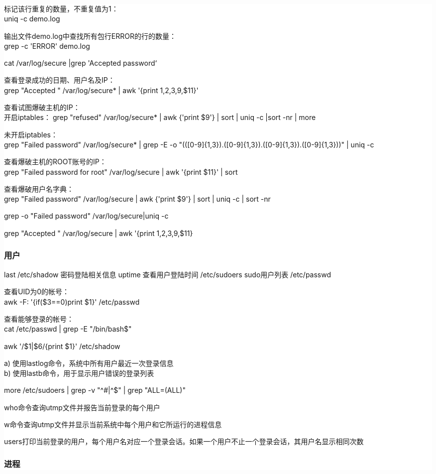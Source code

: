 标记该行重复的数量，不重复值为1：<br/>
uniq -c demo.log

输出文件demo.log中查找所有包行ERROR的行的数量：<br/>
grep -c 'ERROR' demo.log

cat /var/log/secure |grep 'Accepted password‘

查看登录成功的日期、用户名及IP：<br/>
grep "Accepted " /var/log/secure* | awk '{print $1,$2,$3,$9,$11}'

查看试图爆破主机的IP：<br/>
开启iptables：
grep "refused" /var/log/secure* | awk {'print $9'} | sort | uniq -c |sort -nr | more

未开启iptables：<br/>
grep "Failed password" /var/log/secure* | grep -E -o "(([0-9]{1,3})\.([0-9]{1,3})\.([0-9]{1,3})\.([0-9]{1,3}))" | uniq -c

查看爆破主机的ROOT账号的IP：<br/>
grep "Failed password for root" /var/log/secure | awk '{print $11}' | sort

查看爆破用户名字典：<br/>
grep "Failed password" /var/log/secure | awk {'print $9'} | sort | uniq -c | sort -nr

grep -o "Failed password" /var/log/secure|uniq -c

grep "Accepted " /var/log/secure | awk '{print $1,$2,$3,$9,$11}


### 用户

last
/etc/shadow 密码登陆相关信息
uptime 查看用户登陆时间
/etc/sudoers sudo用户列表
/etc/passwd

查看UID为0的帐号：<br/>
awk -F: '{if($3==0)print $1}' /etc/passwd

查看能够登录的帐号：<br/>
cat /etc/passwd | grep -E "/bin/bash$"

awk '/\$1|\$6/{print $1}' /etc/shadow

a) 使用lastlog命令，系统中所有用户最近一次登录信息<br/>
b) 使用lastb命令，用于显示用户错误的登录列表

more /etc/sudoers | grep -v "^#|^$" | grep "ALL=(ALL)"

who命令查询utmp文件并报告当前登录的每个用户

w命令查询utmp文件并显示当前系统中每个用户和它所运行的进程信息

users打印当前登录的用户，每个用户名对应一个登录会话。如果一个用户不止一个登录会话，其用户名显示相同次数


### 进程
